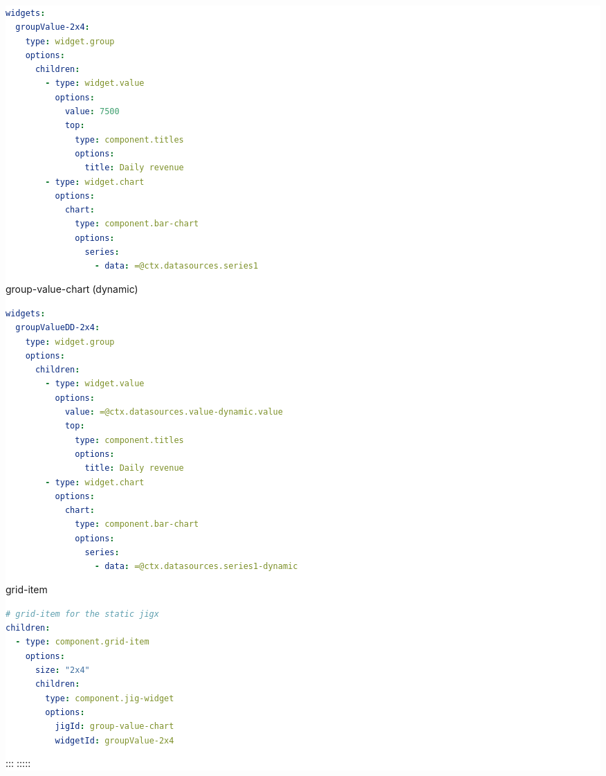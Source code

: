 ```yaml
widgets:
  groupValue-2x4: 
    type: widget.group
    options:
      children:
        - type: widget.value
          options:
            value: 7500
            top: 
              type: component.titles
              options:
                title: Daily revenue
        - type: widget.chart
          options:
            chart: 
              type: component.bar-chart
              options:
                series:
                  - data: =@ctx.datasources.series1
```

group-value-chart (dynamic)

```yaml
widgets:
  groupValueDD-2x4: 
    type: widget.group
    options:
      children:
        - type: widget.value
          options:
            value: =@ctx.datasources.value-dynamic.value
            top: 
              type: component.titles
              options:
                title: Daily revenue
        - type: widget.chart
          options:
            chart: 
              type: component.bar-chart
              options:
                series:
                  - data: =@ctx.datasources.series1-dynamic
```

grid-item

```yaml
# grid-item for the static jigx
children:
  - type: component.grid-item
    options:
      size: "2x4"
      children: 
        type: component.jig-widget
        options:
          jigId: group-value-chart
          widgetId: groupValue-2x4
```
:::
:::::

